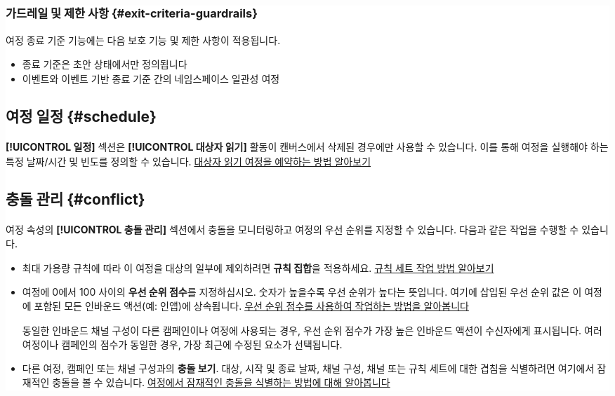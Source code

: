 ### 가드레일 및 제한 사항 {#exit-criteria-guardrails}

여정 종료 기준 기능에는 다음 보호 기능 및 제한 사항이 적용됩니다.

* 종료 기준은 초안 상태에서만 정의됩니다
* 이벤트와 이벤트 기반 종료 기준 간의 네임스페이스 일관성 여정

## 여정 일정 {#schedule}

**[!UICONTROL 일정]** 섹션은 **[!UICONTROL 대상자 읽기]** 활동이 캔버스에서 삭제된 경우에만 사용할 수 있습니다. 이를 통해 여정을 실행해야 하는 특정 날짜/시간 및 빈도를 정의할 수 있습니다. [대상자 읽기 여정을 예약하는 방법 알아보기](../building-journeys/read-audience.md)

## 충돌 관리 {#conflict}

여정 속성의 **[!UICONTROL 충돌 관리]** 섹션에서 충돌을 모니터링하고 여정의 우선 순위를 지정할 수 있습니다. 다음과 같은 작업을 수행할 수 있습니다.

* 최대 가용량 규칙에 따라 이 여정을 대상의 일부에 제외하려면 **규칙 집합**&#x200B;을 적용하세요. [규칙 세트 작업 방법 알아보기](../conflict-prioritization/rule-sets.md)

* 여정에 0에서 100 사이의 **우선 순위 점수**&#x200B;를 지정하십시오. 숫자가 높을수록 우선 순위가 높다는 뜻입니다. 여기에 삽입된 우선 순위 값은 이 여정에 포함된 모든 인바운드 액션(예: 인앱)에 상속됩니다. [우선 순위 점수를 사용하여 작업하는 방법을 알아봅니다](../conflict-prioritization/priority-scores.md)

  동일한 인바운드 채널 구성이 다른 캠페인이나 여정에 사용되는 경우, 우선 순위 점수가 가장 높은 인바운드 액션이 수신자에게 표시됩니다. 여러 여정이나 캠페인의 점수가 동일한 경우, 가장 최근에 수정된 요소가 선택됩니다.

* 다른 여정, 캠페인 또는 채널 구성과의 **충돌 보기**. 대상, 시작 및 종료 날짜, 채널 구성, 채널 또는 규칙 세트에 대한 겹침을 식별하려면 여기에서 잠재적인 충돌을 볼 수 있습니다. [여정에서 잠재적인 충돌을 식별하는 방법에 대해 알아봅니다](../conflict-prioritization/conflicts.md)
